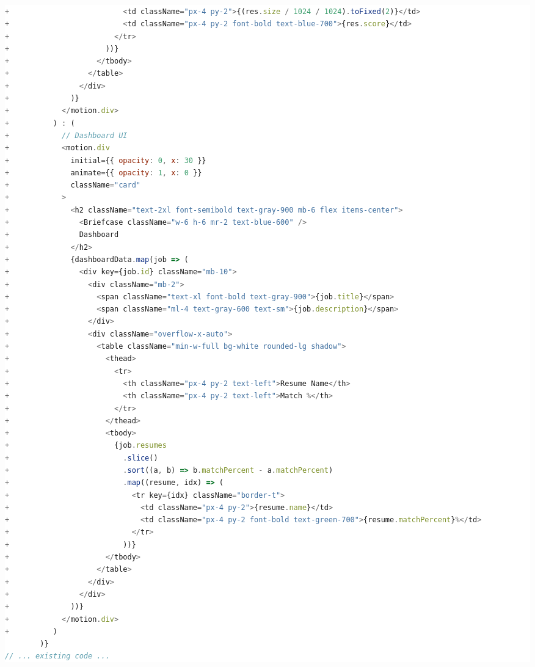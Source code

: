 ```javascript
+                          <td className="px-4 py-2">{(res.size / 1024 / 1024).toFixed(2)}</td>
+                          <td className="px-4 py-2 font-bold text-blue-700">{res.score}</td>
+                        </tr>
+                      ))}
+                    </tbody>
+                  </table>
+                </div>
+              )}
+            </motion.div>
+          ) : (
+            // Dashboard UI
+            <motion.div
+              initial={{ opacity: 0, x: 30 }}
+              animate={{ opacity: 1, x: 0 }}
+              className="card"
+            >
+              <h2 className="text-2xl font-semibold text-gray-900 mb-6 flex items-center">
+                <Briefcase className="w-6 h-6 mr-2 text-blue-600" />
+                Dashboard
+              </h2>
+              {dashboardData.map(job => (
+                <div key={job.id} className="mb-10">
+                  <div className="mb-2">
+                    <span className="text-xl font-bold text-gray-900">{job.title}</span>
+                    <span className="ml-4 text-gray-600 text-sm">{job.description}</span>
+                  </div>
+                  <div className="overflow-x-auto">
+                    <table className="min-w-full bg-white rounded-lg shadow">
+                      <thead>
+                        <tr>
+                          <th className="px-4 py-2 text-left">Resume Name</th>
+                          <th className="px-4 py-2 text-left">Match %</th>
+                        </tr>
+                      </thead>
+                      <tbody>
+                        {job.resumes
+                          .slice()
+                          .sort((a, b) => b.matchPercent - a.matchPercent)
+                          .map((resume, idx) => (
+                            <tr key={idx} className="border-t">
+                              <td className="px-4 py-2">{resume.name}</td>
+                              <td className="px-4 py-2 font-bold text-green-700">{resume.matchPercent}%</td>
+                            </tr>
+                          ))}
+                      </tbody>
+                    </table>
+                  </div>
+                </div>
+              ))}
+            </motion.div>
+          )
        )}
// ... existing code ...
```
